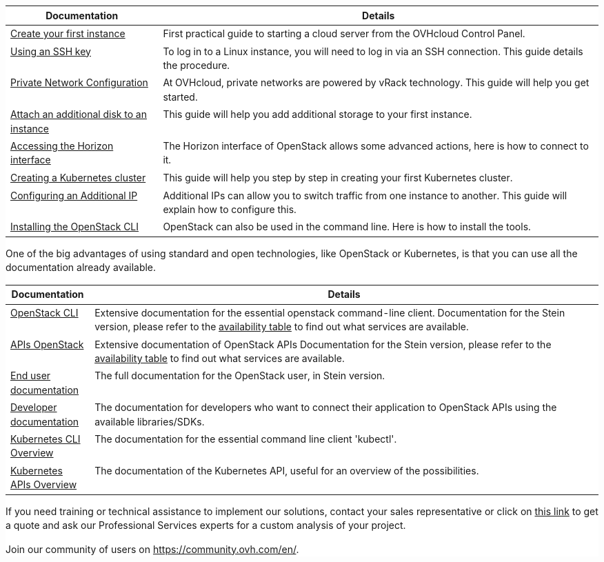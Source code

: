 |Documentation|Details|
|---|---|
|[Create your first instance](/pages/public_cloud/compute/public-cloud-first-steps)|First practical guide to starting a cloud server from the OVHcloud Control Panel.|
|[Using an SSH key](/pages/public_cloud/compute/public-cloud-first-steps#step-2-storing-public-keys-in-the-ovhcloud-control-panel_1/)| To log in to a Linux instance, you will need to log in via an SSH connection. This guide details the procedure.|
|[Private Network Configuration](/pages/public_cloud/public_cloud_network_services/getting-started-07-creating-vrack)|At OVHcloud, private networks are powered by vRack technology. This guide will help you get started.|
|[Attach an additional disk to an instance](/pages/public_cloud/compute/create_and_configure_an_additional_disk_on_an_instance)|This guide will help you add additional storage to your first instance.|
|[Accessing the Horizon interface](/pages/public_cloud/compute/introducing_horizon)|The Horizon interface of OpenStack allows some advanced actions, here is how to connect to it.|
|[Creating a Kubernetes cluster](/pages/public_cloud/containers_orchestration/managed_kubernetes/creating-a-cluster)|This guide will help you step by step in creating your first Kubernetes cluster.|
|[Configuring an Additional IP](/pages/public_cloud/public_cloud_network_services/getting-started-04-configure-additional-ip-to-instance)|Additional IPs can allow you to switch traffic from one instance to another. This guide will explain how to configure this.|
|[Installing the OpenStack CLI](/pages/public_cloud/compute/prepare_the_environment_for_using_the_openstack_api)|OpenStack can also be used in the command line. Here is how to install the tools.|

One of the big advantages of using standard and open technologies, like OpenStack or Kubernetes, is that you can use all the documentation already available.

|Documentation|Details|
|---|---|
|[OpenStack CLI](https://docs.openstack.org/python-openstackclient/stein/#using-openstackclient)|Extensive documentation for the essential openstack command-line client. Documentation for the Stein version, please refer to the [availability table](https://www.ovhcloud.com/fr/public-cloud/regions-availability/) to find out what services are available.|
|[APIs OpenStack](https://docs.openstack.org/stein/api/)|Extensive documentation of OpenStack APIs Documentation for the Stein version, please refer to the [availability table](https://www.ovhcloud.com/fr/public-cloud/regions-availability/) to find out what services are available.|
|[End user documentation](https://docs.openstack.org/stein/user/)|The full documentation for the OpenStack user, in Stein version.|
|[Developer documentation](https://developer.openstack.org/)|The documentation for developers who want to connect their application to OpenStack APIs using the available libraries/SDKs.|
|[Kubernetes CLI Overview](https://kubernetes.io/docs/reference/kubectl/overview/)| The documentation for the essential command line client 'kubectl'.|
|[Kubernetes APIs Overview](https://kubernetes.io/docs/reference/using-api/)| The documentation of the Kubernetes API, useful for an overview of the possibilities.|

If you need training or technical assistance to implement our solutions, contact your sales representative or click on [this link](https://www.ovhcloud.com/en-gb/professional-services/) to get a quote and ask our Professional Services experts for a custom analysis of your project.

Join our community of users on <https://community.ovh.com/en/>.
